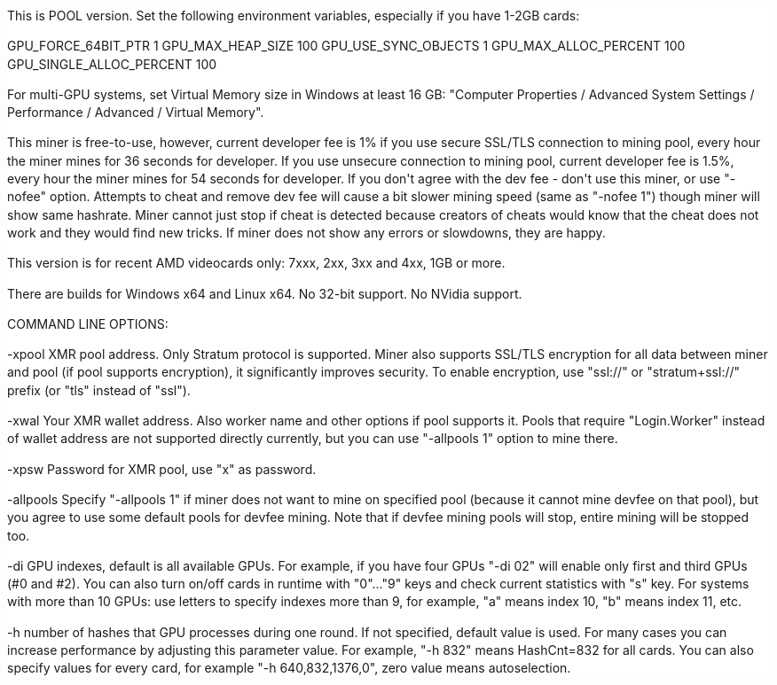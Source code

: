 This is POOL version.
Set the following environment variables, especially if you have 1-2GB cards:

GPU_FORCE_64BIT_PTR 1
GPU_MAX_HEAP_SIZE 100
GPU_USE_SYNC_OBJECTS 1
GPU_MAX_ALLOC_PERCENT 100
GPU_SINGLE_ALLOC_PERCENT 100

For multi-GPU systems, set Virtual Memory size in Windows at least 16 GB:
"Computer Properties / Advanced System Settings / Performance / Advanced / Virtual Memory".

This miner is free-to-use, however, current developer fee is 1% if you use secure SSL/TLS connection to mining pool, every hour the miner mines for 36 seconds for developer. 
If you use unsecure connection to mining pool, current developer fee is 1.5%, every hour the miner mines for 54 seconds for developer. 
If you don't agree with the dev fee - don't use this miner, or use "-nofee" option.
Attempts to cheat and remove dev fee will cause a bit slower mining speed (same as "-nofee 1") though miner will show same hashrate.
Miner cannot just stop if cheat is detected because creators of cheats would know that the cheat does not work and they would find new tricks. If miner does not show any errors or slowdowns, they are happy.

This version is for recent AMD videocards only: 7xxx, 2xx, 3xx and 4xx, 1GB or more.

There are builds for Windows x64 and Linux x64. No 32-bit support. No NVidia support.



COMMAND LINE OPTIONS:

-xpool    XMR pool address. Only Stratum protocol is supported. 
   Miner also supports SSL/TLS encryption for all data between miner and pool (if pool supports encryption), it significantly improves security.
   To enable encryption, use "ssl://" or "stratum+ssl://" prefix (or "tls" instead of "ssl").

-xwal    Your XMR wallet address. Also worker name and other options if pool supports it. 
   Pools that require "Login.Worker" instead of wallet address are not supported directly currently, but you can use "-allpools 1" option to mine there.

-xpsw    Password for XMR pool, use "x" as password.

-allpools Specify "-allpools 1" if miner does not want to mine on specified pool (because it cannot mine devfee on that pool), but you agree to use some default pools for devfee mining. 
   Note that if devfee mining pools will stop, entire mining will be stopped too.

-di    GPU indexes, default is all available GPUs. For example, if you have four GPUs "-di 02" will enable only first and third GPUs (#0 and #2).
   You can also turn on/off cards in runtime with "0"..."9" keys and check current statistics with "s" key.
   For systems with more than 10 GPUs: use letters to specify indexes more than 9, for example, "a" means index 10, "b" means index 11, etc.

-h   number of hashes that GPU processes during one round. If not specified, default value is used. For many cases you can increase performance by adjusting this parameter value. For example, "-h 832" means HashCnt=832 for all cards. You can also specify values for every card, for example "-h 640,832,1376,0", zero value means autoselection. 
